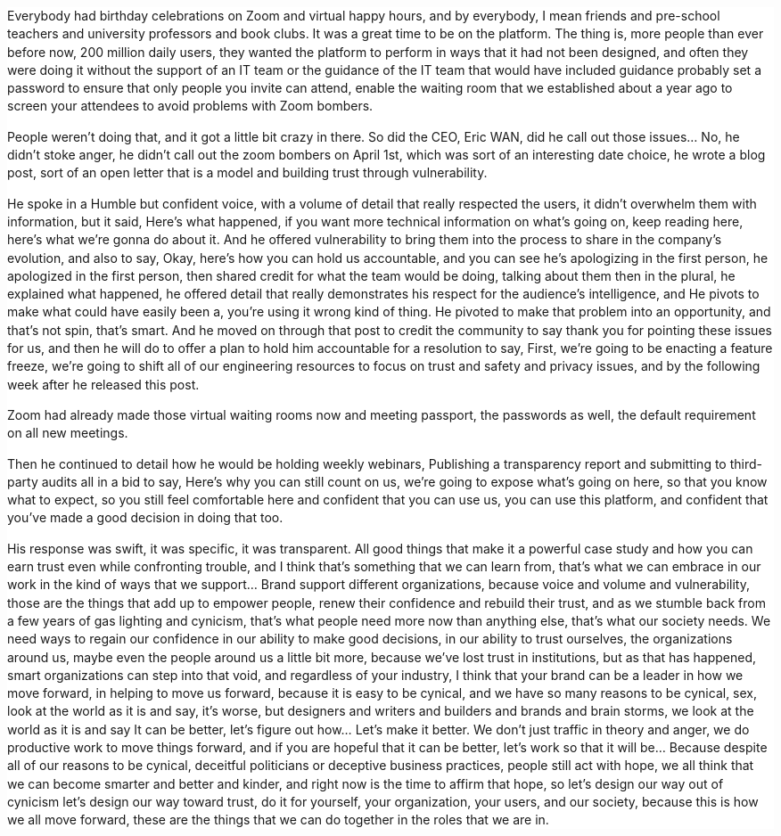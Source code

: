 Everybody had birthday celebrations on Zoom and virtual happy hours, and by everybody, I mean friends and pre-school teachers and university professors and book clubs. It was a great time to be on the platform. The thing is, more people than ever before now, 200 million daily users, they wanted the platform to perform in ways that it had not been designed, and often they were doing it without the support of an IT team or the guidance of the IT team that would have included guidance probably set a password to ensure that only people you invite can attend, enable the waiting room that we established about a year ago to screen your attendees to avoid problems with Zoom bombers.

People weren&#8217;t doing that, and it got a little bit crazy in there. So did the CEO, Eric WAN, did he call out those issues&hellip; No, he didn&#8217;t stoke anger, he didn&#8217;t call out the zoom bombers on April 1st, which was sort of an interesting date choice, he wrote a blog post, sort of an open letter that is a model and building trust through vulnerability.

He spoke in a Humble but confident voice, with a volume of detail that really respected the users, it didn&#8217;t overwhelm them with information, but it said, Here&#8217;s what happened, if you want more technical information on what&#8217;s going on, keep reading here, here&#8217;s what we&#8217;re gonna do about it. And he offered vulnerability to bring them into the process to share in the company&#8217;s evolution, and also to say, Okay, here&#8217;s how you can hold us accountable, and you can see he&#8217;s apologizing in the first person, he apologized in the first person, then shared credit for what the team would be doing, talking about them then in the plural, he explained what happened, he offered detail that really demonstrates his respect for the audience&#8217;s intelligence, and He pivots to make what could have easily been a, you&#8217;re using it wrong kind of thing. He pivoted to make that problem into an opportunity, and that&#8217;s not spin, that&#8217;s smart. And he moved on through that post to credit the community to say thank you for pointing these issues for us, and then he will do to offer a plan to hold him accountable for a resolution to say, First, we&#8217;re going to be enacting a feature freeze, we&#8217;re going to shift all of our engineering resources to focus on trust and safety and privacy issues, and by the following week after he released this post.

Zoom had already made those virtual waiting rooms now and meeting passport, the passwords as well, the default requirement on all new meetings.

Then he continued to detail how he would be holding weekly webinars, Publishing a transparency report and submitting to third-party audits all in a bid to say, Here&#8217;s why you can still count on us, we&#8217;re going to expose what&#8217;s going on here, so that you know what to expect, so you still feel comfortable here and confident that you can use us, you can use this platform, and confident that you&#8217;ve made a good decision in doing that too.

His response was swift, it was specific, it was transparent. All good things that make it a powerful case study and how you can earn trust even while confronting trouble, and I think that&#8217;s something that we can learn from, that&#8217;s what we can embrace in our work in the kind of ways that we support&hellip; Brand support different organizations, because voice and volume and vulnerability, those are the things that add up to empower people, renew their confidence and rebuild their trust, and as we stumble back from a few years of gas lighting and cynicism, that&#8217;s what people need more now than anything else, that&#8217;s what our society needs. We need ways to regain our confidence in our ability to make good decisions, in our ability to trust ourselves, the organizations around us, maybe even the people around us a little bit more, because we&#8217;ve lost trust in institutions, but as that has happened, smart organizations can step into that void, and regardless of your industry, I think that your brand can be a leader in how we move forward, in helping to move us forward, because it is easy to be cynical, and we have so many reasons to be cynical, sex, look at the world as it is and say, it&#8217;s worse, but designers and writers and builders and brands and brain storms, we look at the world as it is and say It can be better, let&#8217;s figure out how&hellip; Let&#8217;s make it better. We don&#8217;t just traffic in theory and anger, we do productive work to move things forward, and if you are hopeful that it can be better, let&#8217;s work so that it will be&hellip; Because despite all of our reasons to be cynical, deceitful politicians or deceptive business practices, people still act with hope, we all think that we can become smarter and better and kinder, and right now is the time to affirm that hope, so let&#8217;s design our way out of cynicism let&#8217;s design our way toward trust, do it for yourself, your organization, your users, and our society, because this is how we all move forward, these are the things that we can do together in the roles that we are in.
